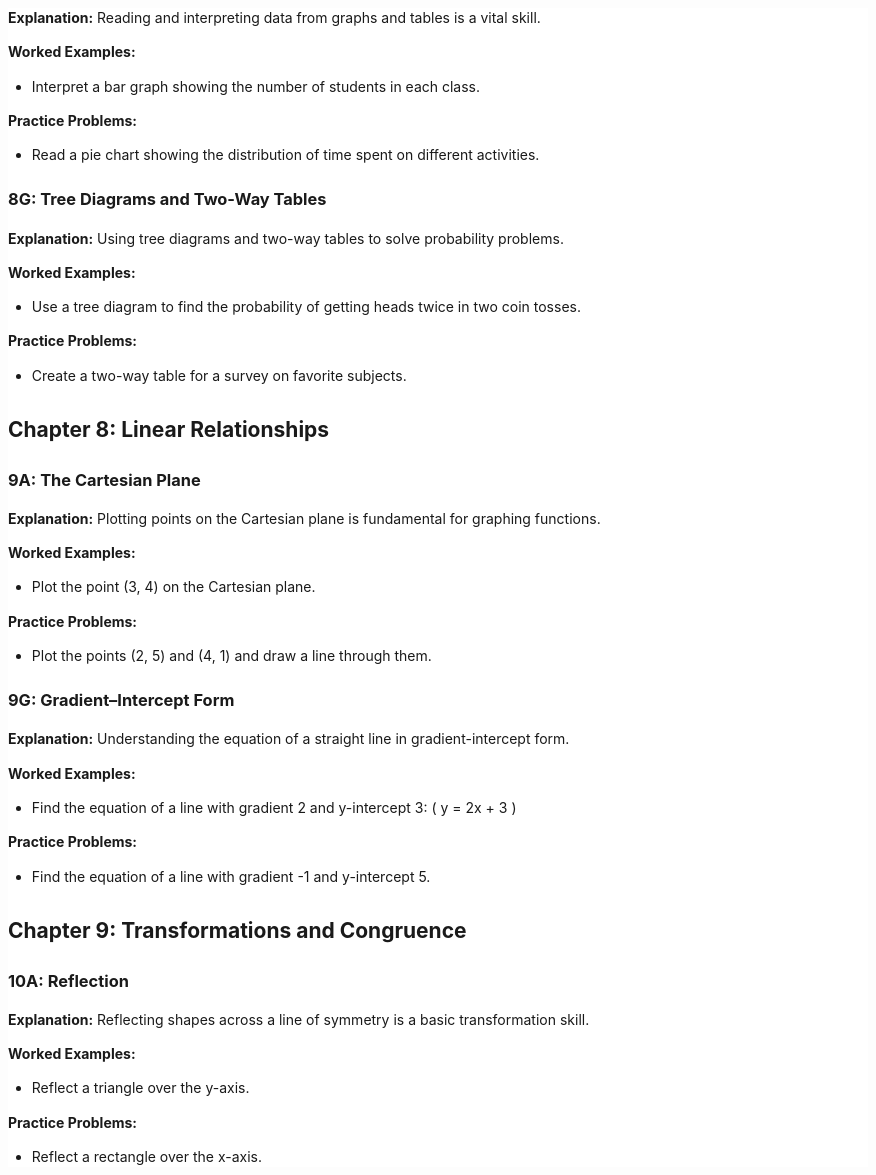 **Explanation:**
Reading and interpreting data from graphs and tables is a vital skill.

**Worked Examples:**
- Interpret a bar graph showing the number of students in each class.

**Practice Problems:**
- Read a pie chart showing the distribution of time spent on different activities.

### 8G: Tree Diagrams and Two-Way Tables

**Explanation:**
Using tree diagrams and two-way tables to solve probability problems.

**Worked Examples:**
- Use a tree diagram to find the probability of getting heads twice in two coin tosses.

**Practice Problems:**
- Create a two-way table for a survey on favorite subjects.

## Chapter 8: Linear Relationships

### 9A: The Cartesian Plane

**Explanation:**
Plotting points on the Cartesian plane is fundamental for graphing functions.

**Worked Examples:**
- Plot the point (3, 4) on the Cartesian plane.

**Practice Problems:**
- Plot the points (2, 5) and (4, 1) and draw a line through them.

### 9G: Gradient–Intercept Form

**Explanation:**
Understanding the equation of a straight line in gradient-intercept form.

**Worked Examples:**
- Find the equation of a line with gradient 2 and y-intercept 3: \( y = 2x + 3 \)

**Practice Problems:**
- Find the equation of a line with gradient -1 and y-intercept 5.

## Chapter 9: Transformations and Congruence

### 10A: Reflection

**Explanation:**
Reflecting shapes across a line of symmetry is a basic transformation skill.

**Worked Examples:**
- Reflect a triangle over the y-axis.

**Practice Problems:**
- Reflect a rectangle over the x-axis.
